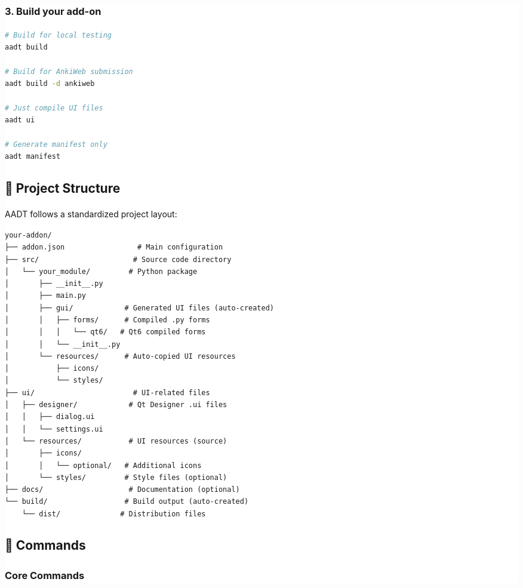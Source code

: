 ### 3. Build your add-on

```bash
# Build for local testing
aadt build

# Build for AnkiWeb submission  
aadt build -d ankiweb

# Just compile UI files
aadt ui

# Generate manifest only
aadt manifest
```

## 📁 Project Structure

AADT follows a standardized project layout:

```
your-addon/
├── addon.json                 # Main configuration
├── src/                      # Source code directory
│   └── your_module/         # Python package
│       ├── __init__.py
│       ├── main.py
│       ├── gui/            # Generated UI files (auto-created)
│       │   ├── forms/      # Compiled .py forms
│       │   │   └── qt6/   # Qt6 compiled forms
│       │   └── __init__.py
│       └── resources/      # Auto-copied UI resources
│           ├── icons/
│           └── styles/
├── ui/                       # UI-related files
│   ├── designer/            # Qt Designer .ui files
│   │   ├── dialog.ui
│   │   └── settings.ui
│   └── resources/           # UI resources (source)
│       ├── icons/
│       │   └── optional/   # Additional icons
│       └── styles/         # Style files (optional)
├── docs/                    # Documentation (optional)
└── build/                  # Build output (auto-created)
    └── dist/              # Distribution files
```

## 🔨 Commands

### Core Commands

